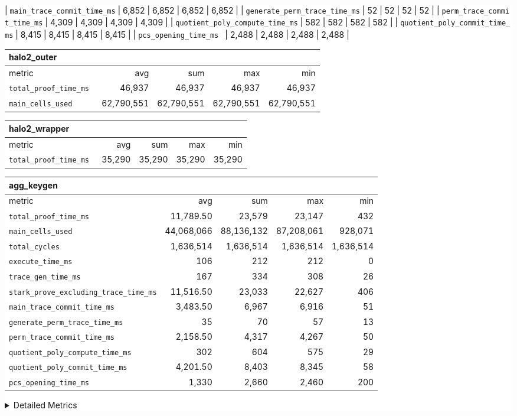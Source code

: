 | `main_trace_commit_time_ms` |  6,852 |  6,852 |  6,852 |  6,852 |
| `generate_perm_trace_time_ms` |  52 |  52 |  52 |  52 |
| `perm_trace_commit_time_ms` |  4,309 |  4,309 |  4,309 |  4,309 |
| `quotient_poly_compute_time_ms` |  582 |  582 |  582 |  582 |
| `quotient_poly_commit_time_ms` |  8,415 |  8,415 |  8,415 |  8,415 |
| `pcs_opening_time_ms ` |  2,488 |  2,488 |  2,488 |  2,488 |

| halo2_outer |||||
|:---|---:|---:|---:|---:|
|metric|avg|sum|max|min|
| `total_proof_time_ms ` |  46,937 |  46,937 |  46,937 |  46,937 |
| `main_cells_used     ` |  62,790,551 |  62,790,551 |  62,790,551 |  62,790,551 |

| halo2_wrapper |||||
|:---|---:|---:|---:|---:|
|metric|avg|sum|max|min|
| `total_proof_time_ms ` |  35,290 |  35,290 |  35,290 |  35,290 |

| agg_keygen |||||
|:---|---:|---:|---:|---:|
|metric|avg|sum|max|min|
| `total_proof_time_ms ` |  11,789.50 |  23,579 |  23,147 |  432 |
| `main_cells_used     ` |  44,068,066 |  88,136,132 |  87,208,061 |  928,071 |
| `total_cycles        ` |  1,636,514 |  1,636,514 |  1,636,514 |  1,636,514 |
| `execute_time_ms     ` |  106 |  212 |  212 |  0 |
| `trace_gen_time_ms   ` |  167 |  334 |  308 |  26 |
| `stark_prove_excluding_trace_time_ms` |  11,516.50 |  23,033 |  22,627 |  406 |
| `main_trace_commit_time_ms` |  3,483.50 |  6,967 |  6,916 |  51 |
| `generate_perm_trace_time_ms` |  35 |  70 |  57 |  13 |
| `perm_trace_commit_time_ms` |  2,158.50 |  4,317 |  4,267 |  50 |
| `quotient_poly_compute_time_ms` |  302 |  604 |  575 |  29 |
| `quotient_poly_commit_time_ms` |  4,201.50 |  8,403 |  8,345 |  58 |
| `pcs_opening_time_ms ` |  1,330 |  2,660 |  2,460 |  200 |



<details>
<summary>Detailed Metrics</summary>
